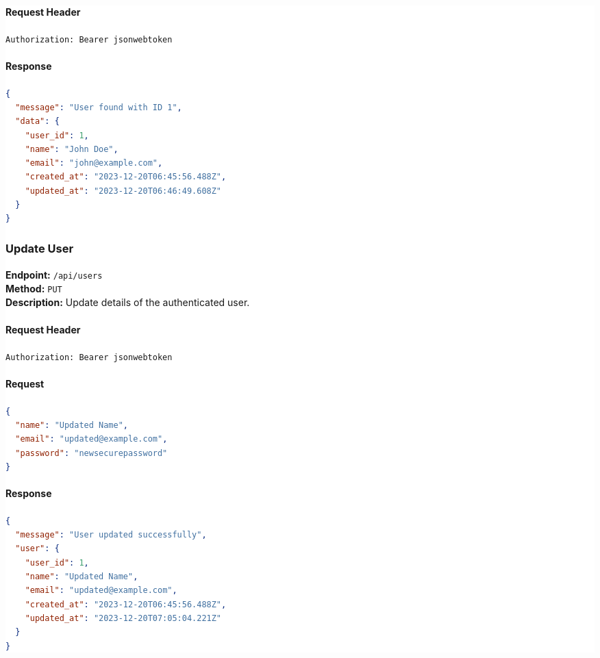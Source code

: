 #### Request Header
```plaintext
Authorization: Bearer jsonwebtoken
```

#### Response

```json
{
  "message": "User found with ID 1",
  "data": {
    "user_id": 1,
    "name": "John Doe",
    "email": "john@example.com",
    "created_at": "2023-12-20T06:45:56.488Z",
    "updated_at": "2023-12-20T06:46:49.608Z"
  }
}
```

### Update User

**Endpoint:** `/api/users`  
**Method:** `PUT`  
**Description:** Update details of the authenticated user.

#### Request Header
```plaintext
Authorization: Bearer jsonwebtoken
```

#### Request

```json
{
  "name": "Updated Name",
  "email": "updated@example.com",
  "password": "newsecurepassword"
}
```

#### Response

```json
{
  "message": "User updated successfully",
  "user": {
    "user_id": 1,
    "name": "Updated Name",
    "email": "updated@example.com",
    "created_at": "2023-12-20T06:45:56.488Z",
    "updated_at": "2023-12-20T07:05:04.221Z"
  }
}
```
